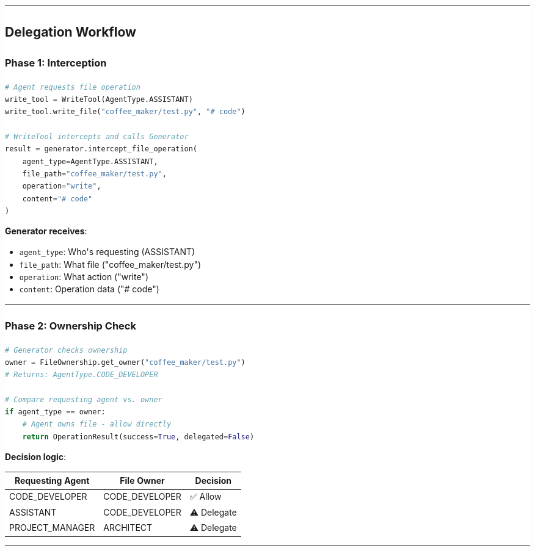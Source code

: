 ```
```

---

## Delegation Workflow

### Phase 1: Interception

```python
# Agent requests file operation
write_tool = WriteTool(AgentType.ASSISTANT)
write_tool.write_file("coffee_maker/test.py", "# code")

# WriteTool intercepts and calls Generator
result = generator.intercept_file_operation(
    agent_type=AgentType.ASSISTANT,
    file_path="coffee_maker/test.py",
    operation="write",
    content="# code"
)
```

**Generator receives**:
- `agent_type`: Who's requesting (ASSISTANT)
- `file_path`: What file ("coffee_maker/test.py")
- `operation`: What action ("write")
- `content`: Operation data ("# code")

---

### Phase 2: Ownership Check

```python
# Generator checks ownership
owner = FileOwnership.get_owner("coffee_maker/test.py")
# Returns: AgentType.CODE_DEVELOPER

# Compare requesting agent vs. owner
if agent_type == owner:
    # Agent owns file - allow directly
    return OperationResult(success=True, delegated=False)
```

**Decision logic**:

| Requesting Agent | File Owner | Decision |
|------------------|------------|----------|
| CODE_DEVELOPER | CODE_DEVELOPER | ✅ Allow |
| ASSISTANT | CODE_DEVELOPER | ⚠️ Delegate |
| PROJECT_MANAGER | ARCHITECT | ⚠️ Delegate |

---